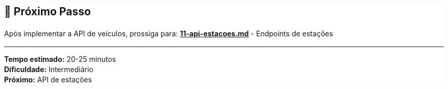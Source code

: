 ## 🎯 Próximo Passo

Após implementar a API de veículos, prossiga para:
**[11-api-estacoes.md](./11-api-estacoes.md)** - Endpoints de estações

---

**Tempo estimado:** 20-25 minutos  
**Dificuldade:** Intermediário  
**Próximo:** API de estações
